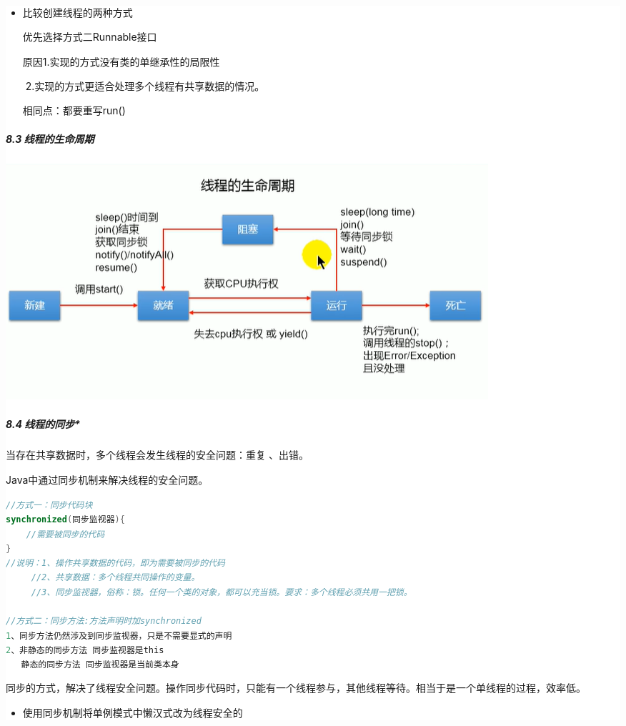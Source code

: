 
- 比较创建线程的两种方式

  优先选择方式二Runnable接口

  原因1.实现的方式没有类的单继承性的局限性

  ​		2.实现的方式更适合处理多个线程有共享数据的情况。

  相同点：都要重写run()

##### 8.3 线程的生命周期

![image-20220509165323266](.assets\image-20220509165323266-1652086416189.png)

##### 8.4 线程的同步*

当存在共享数据时，多个线程会发生线程的安全问题：重复 、出错。

Java中通过同步机制来解决线程的安全问题。

```java
//方式一：同步代码块
synchronized(同步监视器){
    //需要被同步的代码
}
//说明：1、操作共享数据的代码，即为需要被同步的代码
	 //2、共享数据：多个线程共同操作的变量。
	 //3、同步监视器，俗称：锁。任何一个类的对象，都可以充当锁。要求：多个线程必须共用一把锁。

//方式二：同步方法:方法声明时加synchronized
1、同步方法仍然涉及到同步监视器，只是不需要显式的声明
2、非静态的同步方法 同步监视器是this
   静态的同步方法 同步监视器是当前类本身
```

同步的方式，解决了线程安全问题。操作同步代码时，只能有一个线程参与，其他线程等待。相当于是一个单线程的过程，效率低。

- 使用同步机制将单例模式中懒汉式改为线程安全的

